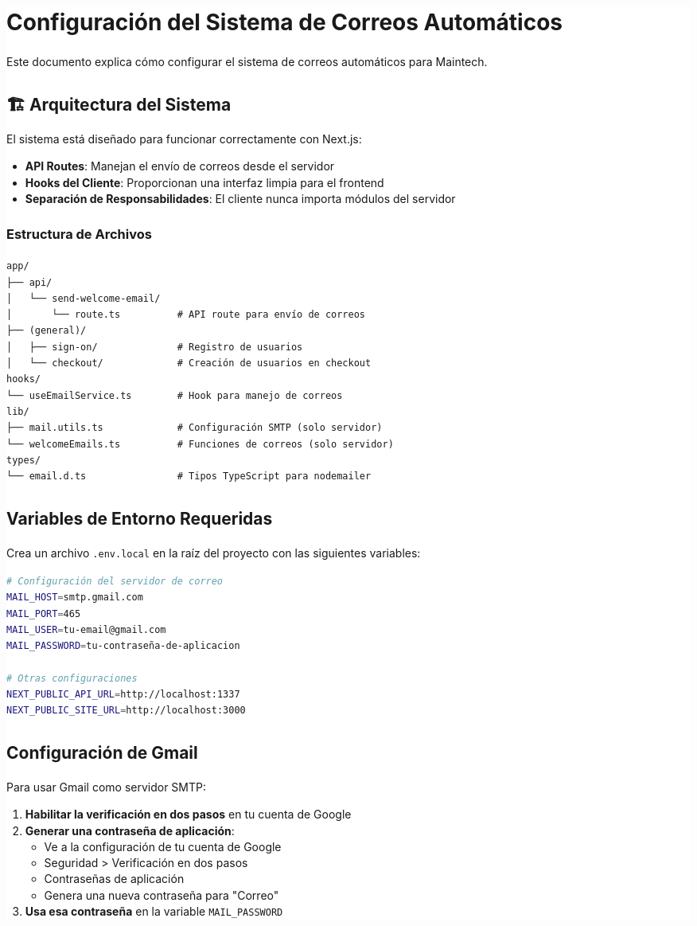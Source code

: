 # Configuración del Sistema de Correos Automáticos

Este documento explica cómo configurar el sistema de correos automáticos para Maintech.

## 🏗️ Arquitectura del Sistema

El sistema está diseñado para funcionar correctamente con Next.js:

- **API Routes**: Manejan el envío de correos desde el servidor
- **Hooks del Cliente**: Proporcionan una interfaz limpia para el frontend
- **Separación de Responsabilidades**: El cliente nunca importa módulos del servidor

### Estructura de Archivos
```
app/
├── api/
│   └── send-welcome-email/
│       └── route.ts          # API route para envío de correos
├── (general)/
│   ├── sign-on/              # Registro de usuarios
│   └── checkout/             # Creación de usuarios en checkout
hooks/
└── useEmailService.ts        # Hook para manejo de correos
lib/
├── mail.utils.ts             # Configuración SMTP (solo servidor)
└── welcomeEmails.ts          # Funciones de correos (solo servidor)
types/
└── email.d.ts                # Tipos TypeScript para nodemailer
```

## Variables de Entorno Requeridas

Crea un archivo `.env.local` en la raíz del proyecto con las siguientes variables:

```bash
# Configuración del servidor de correo
MAIL_HOST=smtp.gmail.com
MAIL_PORT=465
MAIL_USER=tu-email@gmail.com
MAIL_PASSWORD=tu-contraseña-de-aplicacion

# Otras configuraciones
NEXT_PUBLIC_API_URL=http://localhost:1337
NEXT_PUBLIC_SITE_URL=http://localhost:3000
```

## Configuración de Gmail

Para usar Gmail como servidor SMTP:

1. **Habilitar la verificación en dos pasos** en tu cuenta de Google
2. **Generar una contraseña de aplicación**:
   - Ve a la configuración de tu cuenta de Google
   - Seguridad > Verificación en dos pasos
   - Contraseñas de aplicación
   - Genera una nueva contraseña para "Correo"
3. **Usa esa contraseña** en la variable `MAIL_PASSWORD`
